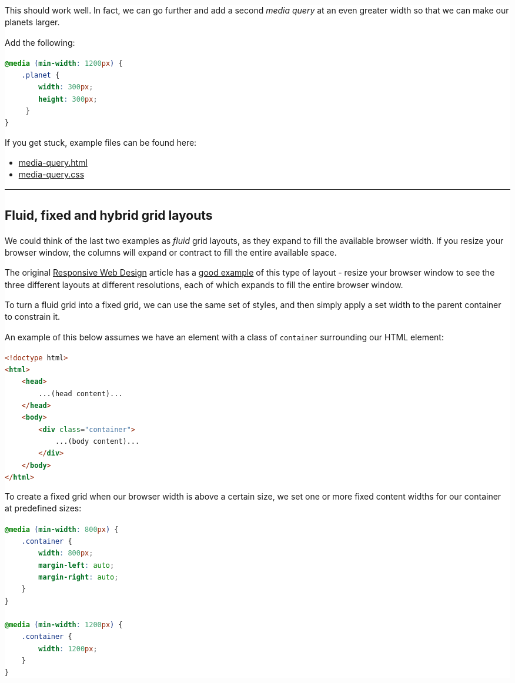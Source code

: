 This should work well. In fact, we can go further and add a second *media query* at an even greater width so that we can make our planets larger.

Add the following:

```css
@media (min-width: 1200px) {
    .planet {
        width: 300px;
        height: 300px;
     }
}
```

If you get stuck, example files can be found here:

 - [media-query.html](examples/media-query.html)
 - [media-query.css](examples/media-query.css)

---

## Fluid, fixed and hybrid grid layouts

We could think of the last two examples as _fluid_ grid layouts, as they expand to fill the available browser width. If you resize your browser window, the columns will expand or contract to fill the entire available space.

The original [Responsive Web Design](http://alistapart.com/article/responsive-web-design/) article has a [good example](https://alistapart.github.io/code-samples/responsive-web-design/ex/ex-site-FINAL.html) of this type of layout - resize your browser window to see the three different layouts at different resolutions, each of which expands to fill the entire browser window.

To turn a fluid grid into a fixed grid, we can use the same set of styles, and then simply apply a set width to the parent container to constrain it.

An example of this below assumes we have an element with a class of `container` surrounding our HTML element:

```html
<!doctype html>
<html>
    <head>
        ...(head content)...
    </head>
    <body>
        <div class="container">
            ...(body content)...
        </div>
    </body>
</html>
```

To create a fixed grid when our browser width is above a certain size, we set one or more fixed content widths for our container at predefined sizes:

```css
@media (min-width: 800px) {
    .container {
        width: 800px;
        margin-left: auto;
        margin-right: auto;
    }
}

@media (min-width: 1200px) {
    .container {
        width: 1200px;
    }
}
```